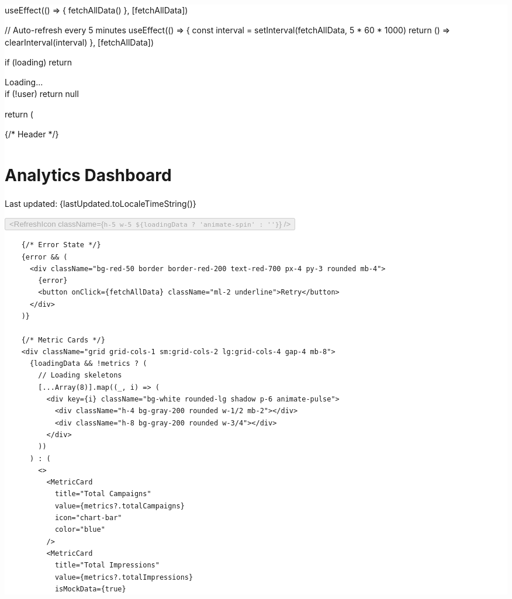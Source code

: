   useEffect(() => {
    fetchAllData()
  }, [fetchAllData])

  // Auto-refresh every 5 minutes
  useEffect(() => {
    const interval = setInterval(fetchAllData, 5 * 60 * 1000)
    return () => clearInterval(interval)
  }, [fetchAllData])

  if (loading) return <div className="flex items-center justify-center min-h-screen">Loading...</div>
  if (!user) return null

  return (
    <div className="min-h-screen bg-gray-50">
      <div className="container mx-auto px-4 py-8">
        {/* Header */}
        <div className="flex flex-col sm:flex-row justify-between items-start sm:items-center mb-8 gap-4">
          <div>
            <h1 className="text-3xl font-bold">Analytics Dashboard</h1>
            <p className="text-sm text-gray-500 mt-1">
              Last updated: {lastUpdated.toLocaleTimeString()}
            </p>
          </div>
          <div className="flex items-center gap-4">
            <DateRangePicker value={dateRange} onChange={setDateRange} />
            <button
              onClick={fetchAllData}
              disabled={loadingData}
              className="p-2 bg-white rounded-lg shadow hover:shadow-md transition-shadow"
            >
              <RefreshIcon className={`h-5 w-5 ${loadingData ? 'animate-spin' : ''}`} />
            </button>
          </div>
        </div>
        
        {/* Error State */}
        {error && (
          <div className="bg-red-50 border border-red-200 text-red-700 px-4 py-3 rounded mb-4">
            {error}
            <button onClick={fetchAllData} className="ml-2 underline">Retry</button>
          </div>
        )}
        
        {/* Metric Cards */}
        <div className="grid grid-cols-1 sm:grid-cols-2 lg:grid-cols-4 gap-4 mb-8">
          {loadingData && !metrics ? (
            // Loading skeletons
            [...Array(8)].map((_, i) => (
              <div key={i} className="bg-white rounded-lg shadow p-6 animate-pulse">
                <div className="h-4 bg-gray-200 rounded w-1/2 mb-2"></div>
                <div className="h-8 bg-gray-200 rounded w-3/4"></div>
              </div>
            ))
          ) : (
            <>
              <MetricCard
                title="Total Campaigns"
                value={metrics?.totalCampaigns}
                icon="chart-bar"
                color="blue"
              />
              <MetricCard
                title="Total Impressions"
                value={metrics?.totalImpressions}
                isMockData={true}